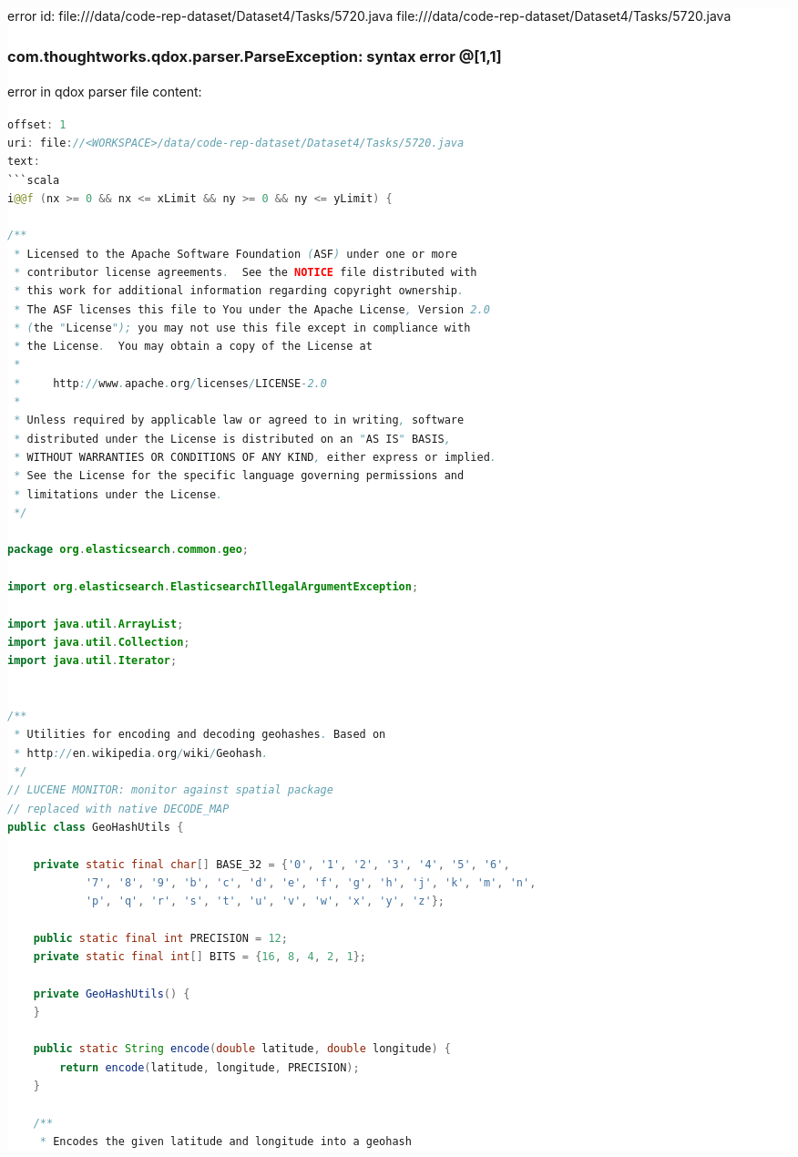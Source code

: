error id: file://<WORKSPACE>/data/code-rep-dataset/Dataset4/Tasks/5720.java
file://<WORKSPACE>/data/code-rep-dataset/Dataset4/Tasks/5720.java
### com.thoughtworks.qdox.parser.ParseException: syntax error @[1,1]

error in qdox parser
file content:
```java
offset: 1
uri: file://<WORKSPACE>/data/code-rep-dataset/Dataset4/Tasks/5720.java
text:
```scala
i@@f (nx >= 0 && nx <= xLimit && ny >= 0 && ny <= yLimit) {

/**
 * Licensed to the Apache Software Foundation (ASF) under one or more
 * contributor license agreements.  See the NOTICE file distributed with
 * this work for additional information regarding copyright ownership.
 * The ASF licenses this file to You under the Apache License, Version 2.0
 * (the "License"); you may not use this file except in compliance with
 * the License.  You may obtain a copy of the License at
 *
 *     http://www.apache.org/licenses/LICENSE-2.0
 *
 * Unless required by applicable law or agreed to in writing, software
 * distributed under the License is distributed on an "AS IS" BASIS,
 * WITHOUT WARRANTIES OR CONDITIONS OF ANY KIND, either express or implied.
 * See the License for the specific language governing permissions and
 * limitations under the License.
 */

package org.elasticsearch.common.geo;

import org.elasticsearch.ElasticsearchIllegalArgumentException;

import java.util.ArrayList;
import java.util.Collection;
import java.util.Iterator;


/**
 * Utilities for encoding and decoding geohashes. Based on
 * http://en.wikipedia.org/wiki/Geohash.
 */
// LUCENE MONITOR: monitor against spatial package
// replaced with native DECODE_MAP
public class GeoHashUtils {

    private static final char[] BASE_32 = {'0', '1', '2', '3', '4', '5', '6',
            '7', '8', '9', 'b', 'c', 'd', 'e', 'f', 'g', 'h', 'j', 'k', 'm', 'n',
            'p', 'q', 'r', 's', 't', 'u', 'v', 'w', 'x', 'y', 'z'};

    public static final int PRECISION = 12;
    private static final int[] BITS = {16, 8, 4, 2, 1};

    private GeoHashUtils() {
    }

    public static String encode(double latitude, double longitude) {
        return encode(latitude, longitude, PRECISION);
    }

    /**
     * Encodes the given latitude and longitude into a geohash
```